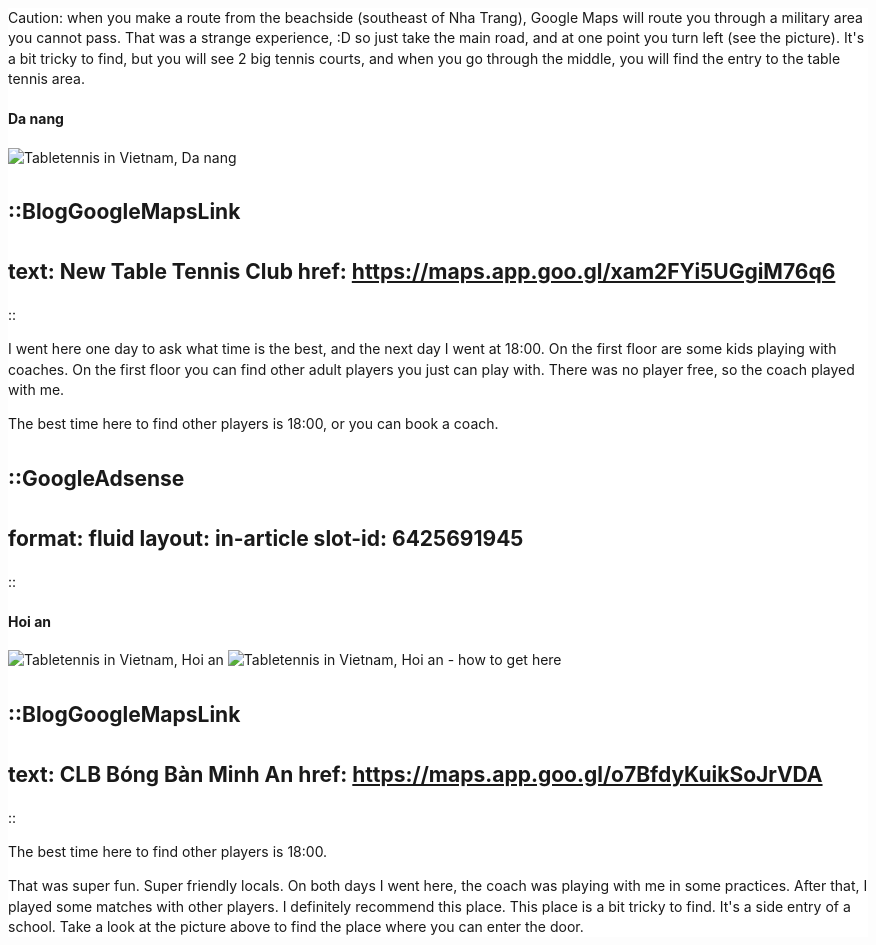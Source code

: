 Caution: when you make a route from the beachside (southeast of Nha Trang), Google Maps will route you through a military area you cannot pass. That was a strange experience, :D so just take the main road, and at one point you turn left (see the picture). It's a bit tricky to find, but you will see 2 big tennis courts, and when you go through the middle, you will find the entry to the table tennis area.

#### Da nang

<img src="/blogs-img/tabletennis-worldwide/vietnam-da-nang.jpg" class="not-prose" width="300" height="300" alt="Tabletennis in Vietnam, Da nang" />

::BlogGoogleMapsLink
---
text: New Table Tennis Club
href: https://maps.app.goo.gl/xam2FYi5UGgiM76q6
---
::

I went here one day to ask what time is the best, and the next day I went at 18:00. On the first floor are some kids playing with coaches. On the first floor you can find other adult players you just can play with. There was no player free, so the coach played with me.

The best time here to find other players is 18:00, or you can book a coach.

::GoogleAdsense
---
format: fluid
layout: in-article
slot-id: 6425691945
---
::

#### Hoi an

<div class="flex flex-wrap gap-3">
    <img src="/blogs-img/tabletennis-worldwide/vietnam-hoi-an-group-pic.jpg" class="not-prose" width="300" height="300" alt="Tabletennis in Vietnam, Hoi an" />
    <img src="/blogs-img/tabletennis-worldwide/vietnam-hoi-an-wegbeschreibung.png" class="not-prose" width="300" height="300" alt="Tabletennis in Vietnam, Hoi an - how to get here" />
    <video class="not-prose" width="300" height="300" controls>
        <source src="/blogs-img/tabletennis-worldwide/vietnam-hoi-an-video3.mp4" type="video/mp4">
        Your browser does not support the video tag.
    </video>
</div>

::BlogGoogleMapsLink
---
text: CLB Bóng Bàn Minh An
href: https://maps.app.goo.gl/o7BfdyKuikSoJrVDA
---
::

The best time here to find other players is 18:00.

That was super fun. Super friendly locals. On both days I went here, the coach was playing with me in some practices. After that, I played some matches with other players. I definitely recommend this place. This place is a bit tricky to find. It's a side entry of a school. Take a look at the picture above to find the place where you can enter the door.
